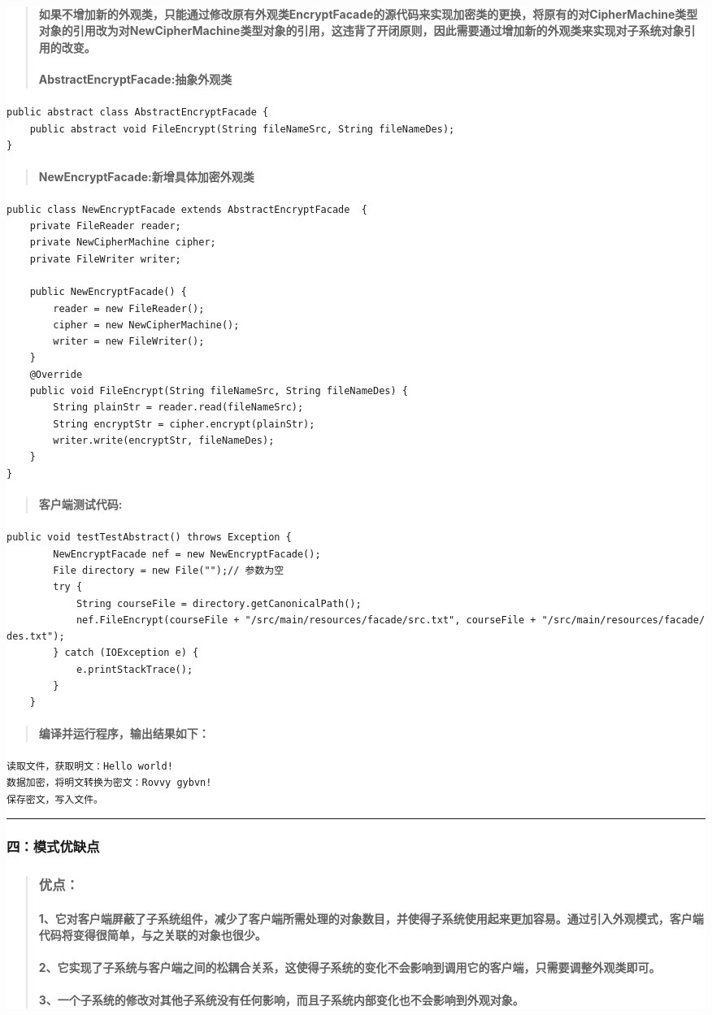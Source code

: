 >#### 如果不增加新的外观类，只能通过修改原有外观类EncryptFacade的源代码来实现加密类的更换，将原有的对CipherMachine类型对象的引用改为对NewCipherMachine类型对象的引用，这违背了开闭原则，因此需要通过增加新的外观类来实现对子系统对象引用的改变。
>#### AbstractEncryptFacade:抽象外观类
```
public abstract class AbstractEncryptFacade {
    public abstract void FileEncrypt(String fileNameSrc, String fileNameDes);
}
```
>#### NewEncryptFacade:新增具体加密外观类

```
public class NewEncryptFacade extends AbstractEncryptFacade  {
    private FileReader reader;
    private NewCipherMachine cipher;
    private FileWriter writer;

    public NewEncryptFacade() {
        reader = new FileReader();
        cipher = new NewCipherMachine();
        writer = new FileWriter();
    }
    @Override
    public void FileEncrypt(String fileNameSrc, String fileNameDes) {
        String plainStr = reader.read(fileNameSrc);
        String encryptStr = cipher.encrypt(plainStr);
        writer.write(encryptStr, fileNameDes);
    }
} 
```
>#### 客户端测试代码:
```
public void testTestAbstract() throws Exception {
        NewEncryptFacade nef = new NewEncryptFacade();
        File directory = new File("");// 参数为空
        try {
            String courseFile = directory.getCanonicalPath();
            nef.FileEncrypt(courseFile + "/src/main/resources/facade/src.txt", courseFile + "/src/main/resources/facade/des.txt");
        } catch (IOException e) {
            e.printStackTrace();
        }
    }
```
>####  编译并运行程序，输出结果如下：
```
读取文件，获取明文：Hello world!
数据加密，将明文转换为密文：Rovvy gybvn!
保存密文，写入文件。
```
---
###  四：**模式优缺点**
>### 优点：
>####  1、它对客户端屏蔽了子系统组件，减少了客户端所需处理的对象数目，并使得子系统使用起来更加容易。通过引入外观模式，客户端代码将变得很简单，与之关联的对象也很少。
>####  2、它实现了子系统与客户端之间的松耦合关系，这使得子系统的变化不会影响到调用它的客户端，只需要调整外观类即可。
>####  3、一个子系统的修改对其他子系统没有任何影响，而且子系统内部变化也不会影响到外观对象。
